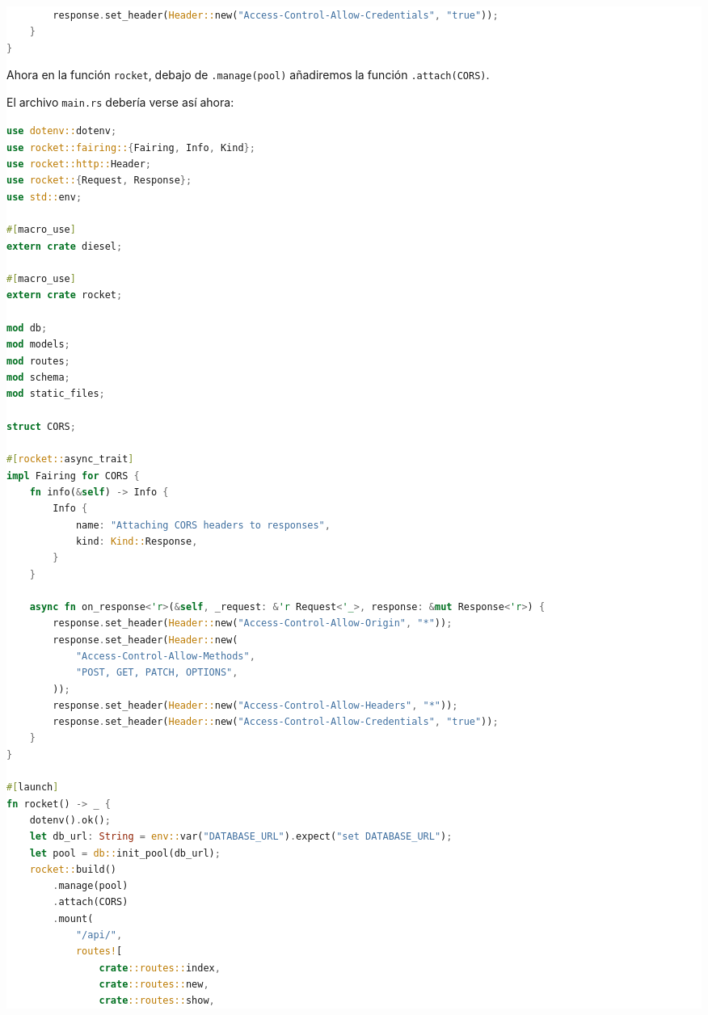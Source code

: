 ```rust
        response.set_header(Header::new("Access-Control-Allow-Credentials", "true"));
    }
}
```

Ahora en la función `rocket`, debajo de `.manage(pool)` añadiremos la función `.attach(CORS)`.

El archivo `main.rs` debería verse así ahora:

```rust
use dotenv::dotenv;
use rocket::fairing::{Fairing, Info, Kind};
use rocket::http::Header;
use rocket::{Request, Response};
use std::env;

#[macro_use]
extern crate diesel;

#[macro_use]
extern crate rocket;

mod db;
mod models;
mod routes;
mod schema;
mod static_files;

struct CORS;

#[rocket::async_trait]
impl Fairing for CORS {
    fn info(&self) -> Info {
        Info {
            name: "Attaching CORS headers to responses",
            kind: Kind::Response,
        }
    }

    async fn on_response<'r>(&self, _request: &'r Request<'_>, response: &mut Response<'r>) {
        response.set_header(Header::new("Access-Control-Allow-Origin", "*"));
        response.set_header(Header::new(
            "Access-Control-Allow-Methods",
            "POST, GET, PATCH, OPTIONS",
        ));
        response.set_header(Header::new("Access-Control-Allow-Headers", "*"));
        response.set_header(Header::new("Access-Control-Allow-Credentials", "true"));
    }
}

#[launch]
fn rocket() -> _ {
    dotenv().ok();
    let db_url: String = env::var("DATABASE_URL").expect("set DATABASE_URL");
    let pool = db::init_pool(db_url);
    rocket::build()
        .manage(pool)
        .attach(CORS)
        .mount(
            "/api/",
            routes![
                crate::routes::index,
                crate::routes::new,
                crate::routes::show,
```